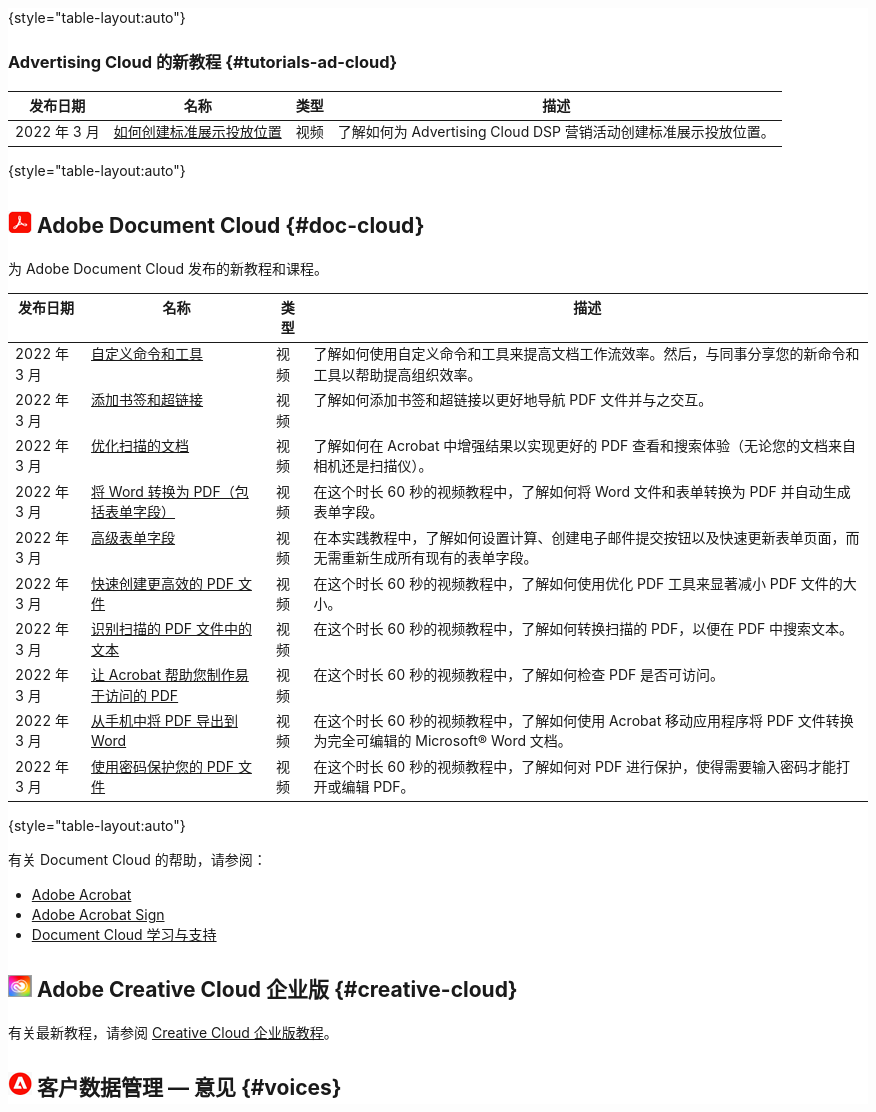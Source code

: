 {style=&quot;table-layout:auto&quot;}

### Advertising Cloud 的新教程 {#tutorials-ad-cloud}

| 发布日期 | 名称 | 类型 | 描述 |
| -----------| ---------- | ---------- | ---------- |
| 2022 年 3 月 | [如何创建标准展示投放位置](https://experienceleague.adobe.com/docs/advertising-cloud-learn/tutorials/dsp/placement-create.html?lang=zh-Hans) | 视频 | 了解如何为 Advertising Cloud DSP 营销活动创建标准展示投放位置。 |

{style=&quot;table-layout:auto&quot;}

## ![图标](/assets/document-cloud-24.png) Adobe Document Cloud {#doc-cloud}

为 Adobe Document Cloud 发布的新教程和课程。

| 发布日期 | 名称 | 类型 | 描述 |
| -----------| ---------- | ---------- | ---------- |
| 2022 年 3 月 | [自定义命令和工具](https://experienceleague.adobe.com/docs/document-cloud-learn/acrobat-learning/advanced-tasks/custom.html?lang=zh-Hans) | 视频 | 了解如何使用自定义命令和工具来提高文档工作流效率。然后，与同事分享您的新命令和工具以帮助提高组织效率。 |
| 2022 年 3 月 | [添加书签和超链接](https://experienceleague.adobe.com/docs/document-cloud-learn/acrobat-learning/advanced-tasks/bookmarks.html?lang=zh-Hans) | 视频 | 了解如何添加书签和超链接以更好地导航 PDF 文件并与之交互。 |
| 2022 年 3 月 | [优化扫描的文档](https://experienceleague.adobe.com/docs/document-cloud-learn/acrobat-learning/advanced-tasks/optimizescan.html?lang=zh-Hans) | 视频 | 了解如何在 Acrobat 中增强结果以实现更好的 PDF 查看和搜索体验（无论您的文档来自相机还是扫描仪）。 |
| 2022 年 3 月 | [将 Word 转换为 PDF（包括表单字段）](https://experienceleague.adobe.com/docs/document-cloud-learn/acrobat-learning/60-second/wordform.html?lang=zh-Hans) | 视频 | 在这个时长 60 秒的视频教程中，了解如何将 Word 文件和表单转换为 PDF 并自动生成表单字段。 |
| 2022 年 3 月 | [高级表单字段](https://experienceleague.adobe.com/docs/document-cloud-learn/acrobat-learning/advanced-tasks/advancedforms.html?lang=zh-Hans) | 视频 | 在本实践教程中，了解如何设置计算、创建电子邮件提交按钮以及快速更新表单页面，而无需重新生成所有现有的表单字段。 |
| 2022 年 3 月 | [快速创建更高效的 PDF 文件](https://experienceleague.adobe.com/docs/document-cloud-learn/acrobat-learning/60-second/optimize.html?lang=zh-Hans) | 视频 | 在这个时长 60 秒的视频教程中，了解如何使用优化 PDF 工具来显著减小 PDF 文件的大小。 |
| 2022 年 3 月 | [识别扫描的 PDF 文件中的文本](https://experienceleague.adobe.com/docs/document-cloud-learn/acrobat-learning/60-second/textrecognition.html?lang=zh-Hans) | 视频 | 在这个时长 60 秒的视频教程中，了解如何转换扫描的 PDF，以便在 PDF 中搜索文本。 |
| 2022 年 3 月 | [让 Acrobat 帮助您制作易于访问的 PDF](https://experienceleague.adobe.com/docs/document-cloud-learn/acrobat-learning/60-second/accessible.html?lang=zh-Hans) | 视频 | 在这个时长 60 秒的视频教程中，了解如何检查 PDF 是否可访问。 |
| 2022 年 3 月 | [从手机中将 PDF 导出到 Word](https://experienceleague.adobe.com/docs/document-cloud-learn/acrobat-learning/60-second/exportwordphone.html?lang=zh-Hans) | 视频 | 在这个时长 60 秒的视频教程中，了解如何使用 Acrobat 移动应用程序将 PDF 文件转换为完全可编辑的 Microsoft® Word 文档。 |
| 2022 年 3 月 | [使用密码保护您的 PDF 文件](https://experienceleague.adobe.com/docs/document-cloud-learn/acrobat-learning/60-second/protect.html?lang=zh-Hans) | 视频 | 在这个时长 60 秒的视频教程中，了解如何对 PDF 进行保护，使得需要输入密码才能打开或编辑 PDF。 |

{style=&quot;table-layout:auto&quot;}

有关 Document Cloud 的帮助，请参阅：

* [Adobe Acrobat](https://experienceleague.adobe.com/docs/document-cloud-learn/acrobat-learning/overview.html?lang=zh-Hans)
* [Adobe Acrobat Sign](https://experienceleague.adobe.com/docs/document-cloud-learn/sign-learning-hub/overview.html?lang=zh-Hans)
* [Document Cloud 学习与支持](https://helpx.adobe.com/cn/support/document-cloud.html)

## ![图标](/assets/creative-cloud-24.png) Adobe Creative Cloud 企业版 {#creative-cloud}

有关最新教程，请参阅 [Creative Cloud 企业版教程](https://experienceleague.adobe.com/docs/creative-cloud-enterprise-learn/cce-learning-hub/overview.html?lang=zh-Hans)。

## ![图标](/assets/experience-league.png) 客户数据管理 — 意见 {#voices}
